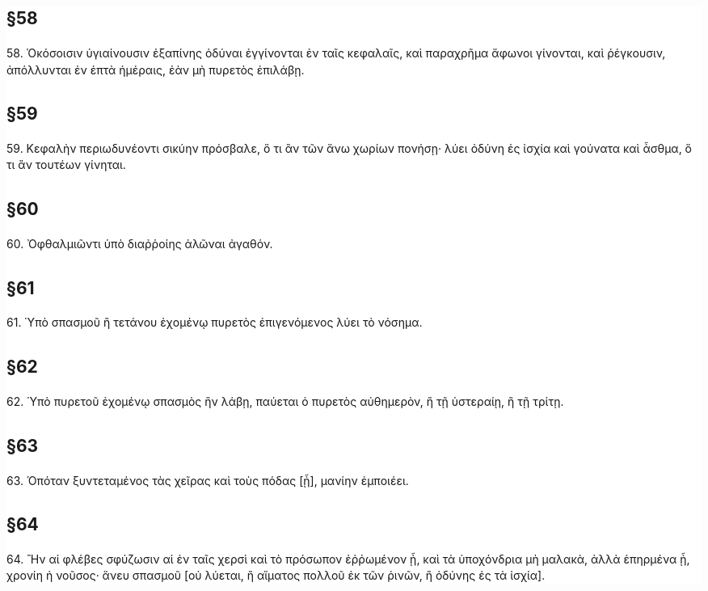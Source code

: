 ## §58  

<p>58. Ὁκόσοισιν ὑγιαίνουσιν ἐξαπίνης ὀδύναι ἐγγίνονται ἐν ταῖς <pb n="294"/>
                        κεφαλαῖς, καὶ παραχρῆμα ἄφωνοι γίνονται, καὶ ῥέγκουσιν, ἀπόλλυνται <lb/>ἐν
                        ἑπτὰ ἡμέραις, ἐὰν μὴ πυρετὸς ἐπιλάβῃ. </p>  

## §59  

<p>59. Κεφαλὴν περιωδυνέοντι σικύην πρόσβαλε, ὅ τι ἂν τῶν ἄνω <lb/>χωρίων
                        πονήσῃ· λύει ὀδύνη ἐς ἰσχία καὶ γούνατα καὶ ἆσθμα, ὅ τι <lb/>ἂν τουτέων
                        γίνηται. </p>  

## §60  

<p>60. Ὀφθαλμιῶντι ὑπὸ διαῤῥοίης ἁλῶναι ἀγαθόν. </p>  

## §61  

<p>61. Ὑπὸ σπασμοῦ ἢ τετάνου ἐχομένῳ πυρετὸς ἐπιγενόμενος λύει <lb/>τὸ νόσημα.
                    </p>  

## §62  

<p>62. Ὑπὸ πυρετοῦ ἐχομένῳ σπασμὸς ἢν λάβῃ, παύεται ὁ πυρετὸς <lb/>αὐθημερὸν, ἢ
                        τῇ ὑστεραίῃ, ἢ τῇ τρίτῃ. </p>  

## §63  

<p>63. Ὁπόταν ξυντεταμένος τὰς χεῖρας καὶ τοὺς πόδας [ᾖ], μανίην <lb/>ἐμποιέει.
                    </p>  

## §64  

<p>64. Ἢν αἱ φλέβες σφύζωσιν αἱ ἐν ταῖς χερσὶ καὶ τὸ πρόσωπον <lb/>ἐῤῥωμένον ᾖ,
                        καὶ τὰ ὑποχόνδρια μὴ μαλακὰ, ἀλλὰ ἐπηρμένα ᾖ, <lb/>χρονίη ἡ νοῦσος· ἄνευ
                        σπασμοῦ [οὐ λύεται, ἢ αἵματος πολλοῦ ἐκ <lb/>τῶν ῥινῶν, ἢ ὀδύνης ἐς τὰ
                        ἰσχία]. </p>  

